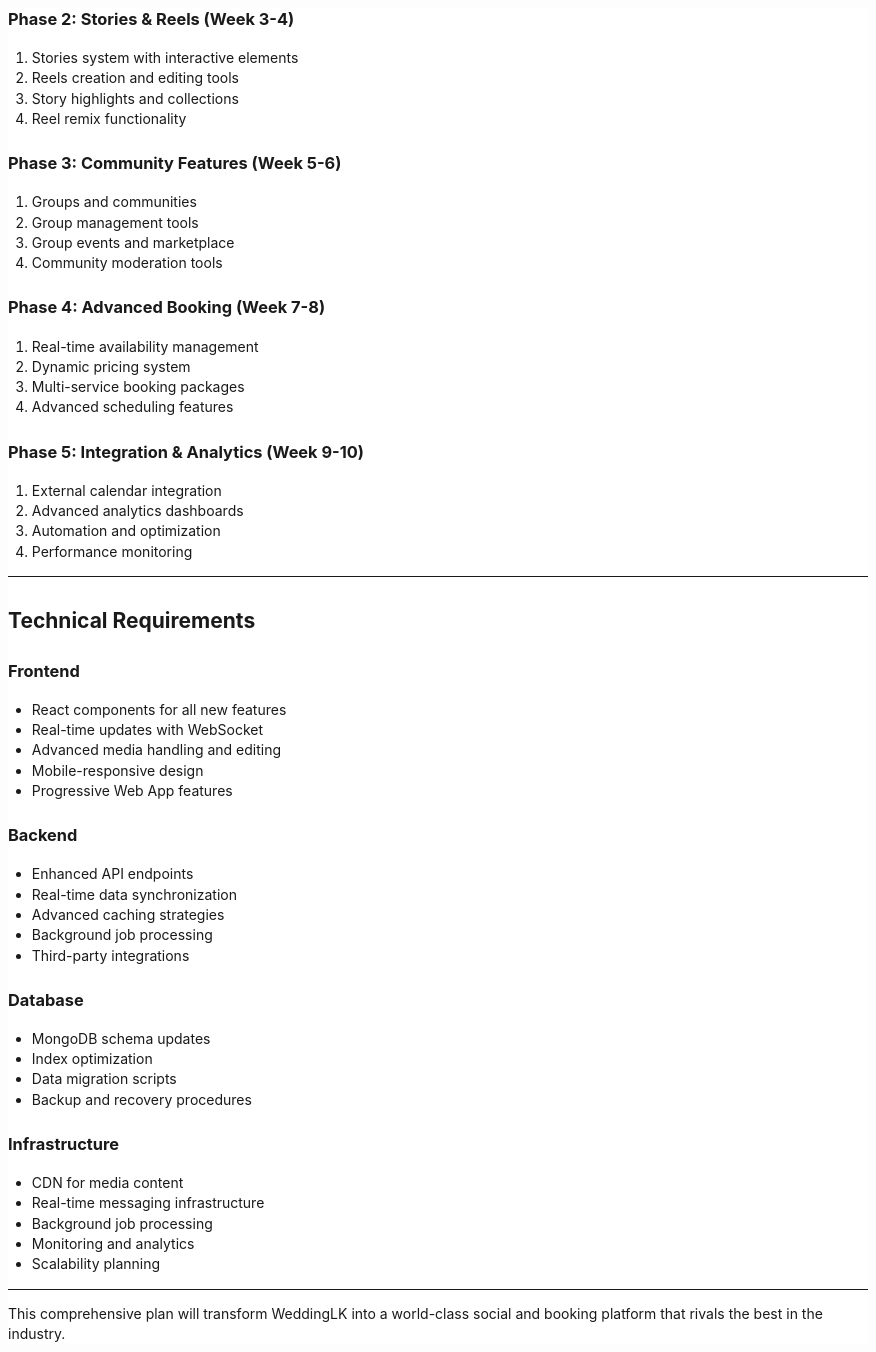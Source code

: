 ### Phase 2: Stories & Reels (Week 3-4)
1. Stories system with interactive elements
2. Reels creation and editing tools
3. Story highlights and collections
4. Reel remix functionality

### Phase 3: Community Features (Week 5-6)
1. Groups and communities
2. Group management tools
3. Group events and marketplace
4. Community moderation tools

### Phase 4: Advanced Booking (Week 7-8)
1. Real-time availability management
2. Dynamic pricing system
3. Multi-service booking packages
4. Advanced scheduling features

### Phase 5: Integration & Analytics (Week 9-10)
1. External calendar integration
2. Advanced analytics dashboards
3. Automation and optimization
4. Performance monitoring

---

## Technical Requirements

### Frontend
- React components for all new features
- Real-time updates with WebSocket
- Advanced media handling and editing
- Mobile-responsive design
- Progressive Web App features

### Backend
- Enhanced API endpoints
- Real-time data synchronization
- Advanced caching strategies
- Background job processing
- Third-party integrations

### Database
- MongoDB schema updates
- Index optimization
- Data migration scripts
- Backup and recovery procedures

### Infrastructure
- CDN for media content
- Real-time messaging infrastructure
- Background job processing
- Monitoring and analytics
- Scalability planning

---

This comprehensive plan will transform WeddingLK into a world-class social and booking platform that rivals the best in the industry.
